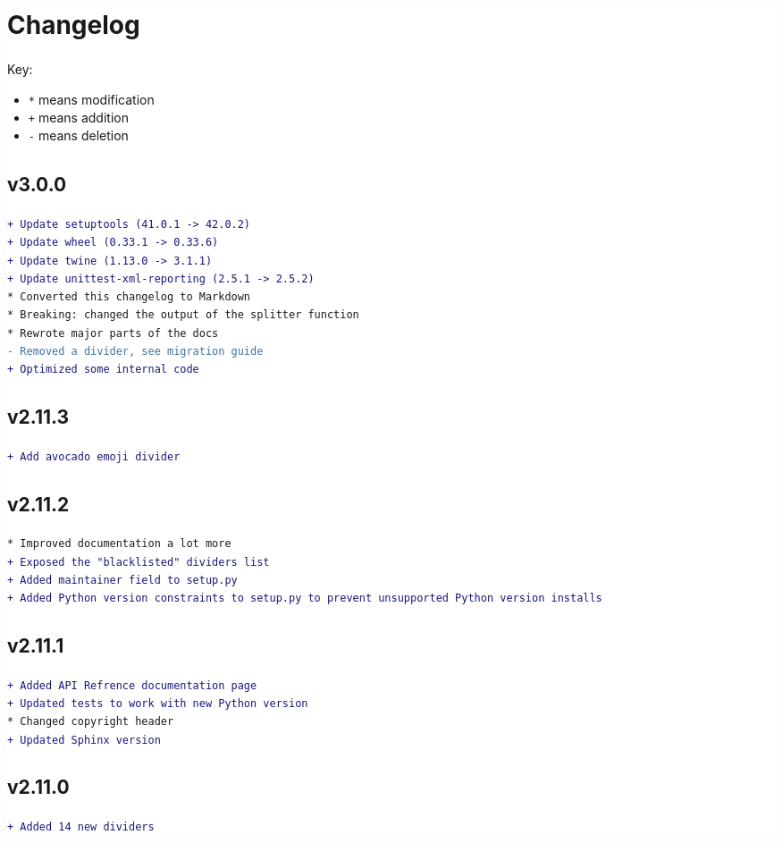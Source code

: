 # Changelog

Key:

* `*` means modification
* `+` means addition
* `-` means deletion

## v3.0.0

```diff
+ Update setuptools (41.0.1 -> 42.0.2)
+ Update wheel (0.33.1 -> 0.33.6)
+ Update twine (1.13.0 -> 3.1.1)
+ Update unittest-xml-reporting (2.5.1 -> 2.5.2)
* Converted this changelog to Markdown
* Breaking: changed the output of the splitter function
* Rewrote major parts of the docs
- Removed a divider, see migration guide
+ Optimized some internal code
```

## v2.11.3

```diff
+ Add avocado emoji divider
```

## v2.11.2

```diff
* Improved documentation a lot more
+ Exposed the "blacklisted" dividers list
+ Added maintainer field to setup.py
+ Added Python version constraints to setup.py to prevent unsupported Python version installs
```

## v2.11.1

```diff
+ Added API Refrence documentation page
+ Updated tests to work with new Python version
* Changed copyright header
+ Updated Sphinx version
```

## v2.11.0

```diff
+ Added 14 new dividers
```
